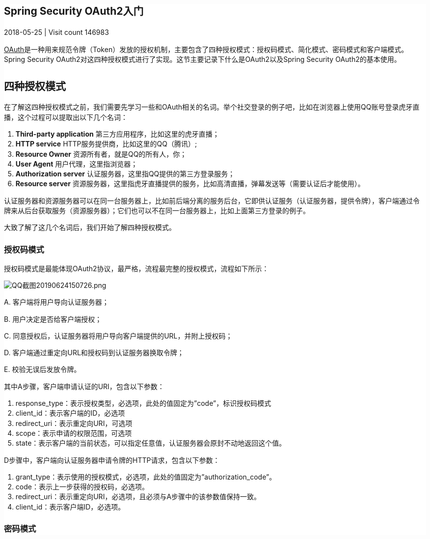 ## Spring Security OAuth2入门

 2018-05-25 |  Visit count 146983

[OAuth](https://oauth.net/2/)是一种用来规范令牌（Token）发放的授权机制，主要包含了四种授权模式：授权码模式、简化模式、密码模式和客户端模式。Spring Security OAuth2对这四种授权模式进行了实现。这节主要记录下什么是OAuth2以及Spring Security OAuth2的基本使用。

## 四种授权模式

在了解这四种授权模式之前，我们需要先学习一些和OAuth相关的名词。举个社交登录的例子吧，比如在浏览器上使用QQ账号登录虎牙直播，这个过程可以提取出以下几个名词：

1. **Third-party application** 第三方应用程序，比如这里的虎牙直播；
2. **HTTP service** HTTP服务提供商，比如这里的QQ（腾讯）;
3. **Resource Owner** 资源所有者，就是QQ的所有人，你；
4. **User Agent** 用户代理，这里指浏览器；
5. **Authorization server** 认证服务器，这里指QQ提供的第三方登录服务；
6. **Resource server** 资源服务器，这里指虎牙直播提供的服务，比如高清直播，弹幕发送等（需要认证后才能使用）。

认证服务器和资源服务器可以在同一台服务器上，比如前后端分离的服务后台，它即供认证服务（认证服务器，提供令牌），客户端通过令牌来从后台获取服务（资源服务器）；它们也可以不在同一台服务器上，比如上面第三方登录的例子。

大致了解了这几个名词后，我们开始了解四种授权模式。

### 授权码模式

授权码模式是最能体现OAuth2协议，最严格，流程最完整的授权模式，流程如下所示：

![QQ截图20190624150726.png](https://mrbird.cc/img/QQ%E6%88%AA%E5%9B%BE20190624150726.png)

A. 客户端将用户导向认证服务器；

B. 用户决定是否给客户端授权；

C. 同意授权后，认证服务器将用户导向客户端提供的URL，并附上授权码；

D. 客户端通过重定向URL和授权码到认证服务器换取令牌；

E. 校验无误后发放令牌。

其中A步骤，客户端申请认证的URI，包含以下参数：

1. response_type：表示授权类型，必选项，此处的值固定为”code”，标识授权码模式
2. client_id：表示客户端的ID，必选项
3. redirect_uri：表示重定向URI，可选项
4. scope：表示申请的权限范围，可选项
5. state：表示客户端的当前状态，可以指定任意值，认证服务器会原封不动地返回这个值。

D步骤中，客户端向认证服务器申请令牌的HTTP请求，包含以下参数：

1. grant_type：表示使用的授权模式，必选项，此处的值固定为”authorization_code”。
2. code：表示上一步获得的授权码，必选项。
3. redirect_uri：表示重定向URI，必选项，且必须与A步骤中的该参数值保持一致。
4. client_id：表示客户端ID，必选项。

### 密码模式
